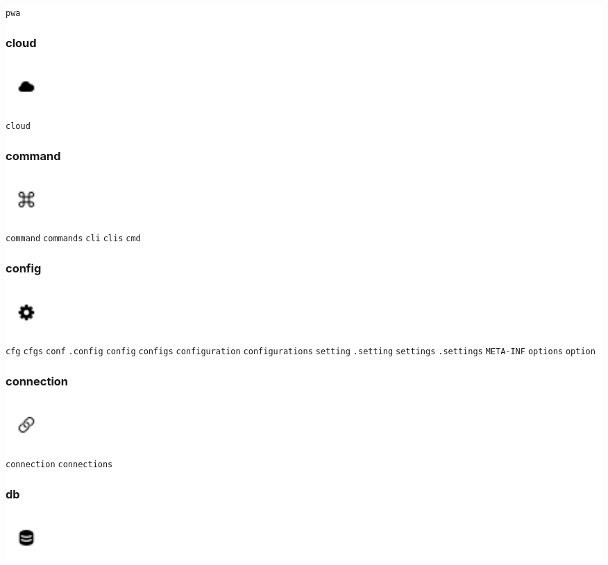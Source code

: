 `pwa`
### cloud
<img src="../../icons/reverse/folders/cloud.svg" width="60" height="60"/>

`cloud`
### command
<img src="../../icons/reverse/folders/command.svg" width="60" height="60"/>

`command`
`commands`
`cli`
`clis`
`cmd`
### config
<img src="../../icons/reverse/folders/config.svg" width="60" height="60"/>

`cfg`
`cfgs`
`conf`
`.config`
`config`
`configs`
`configuration`
`configurations`
`setting`
`.setting`
`settings`
`.settings`
`META-INF`
`options`
`option`
### connection
<img src="../../icons/reverse/folders/connection.svg" width="60" height="60"/>

`connection`
`connections`
### db
<img src="../../icons/reverse/folders/db.svg" width="60" height="60"/>
